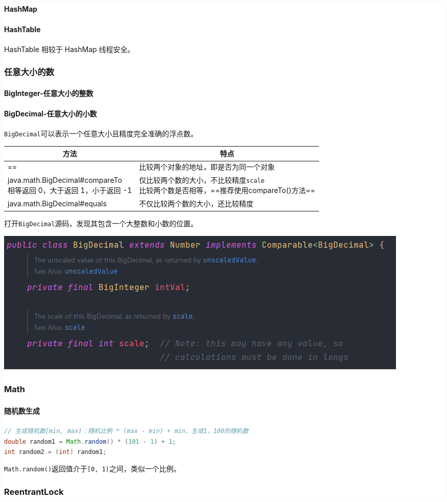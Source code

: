 #### HashMap

#### HashTable

HashTable 相较于 HashMap 线程安全。

### 任意大小的数

#### BigInteger-任意大小的整数

#### BigDecimal-任意大小的小数

`BigDecimal`可以表示一个任意大小且精度完全准确的浮点数。

| 方法                                                         | 特点                                                         |
| ------------------------------------------------------------ | ------------------------------------------------------------ |
| ==                                                           | 比较两个对象的地址，即是否为同一个对象                       |
| java.math.BigDecimal#compareTo<br />相等返回 0，大于返回 1，小于返回 -1 | 仅比较两个数的大小，不比较精度`scale`<br />比较两个数是否相等，==推荐使用compareTo()方法== |
| java.math.BigDecimal#equals                                  | 不仅比较两个数的大小，还比较精度                             |

打开`BigDecimal`源码，发现其包含一个大整数和小数的位置。

![image-20220905210834841](/images/image-20220905210834841.png)

### Math

#### 随机数生成

```java
// 生成随机数[min, max)：随机比例 * (max - min) + min，生成1，100的随机数
double random1 = Math.random() * (101 - 1) + 1;
int random2 = (int) random1;
```

`Math.random()`返回值介于`[0, 1)`之间，类似一个比例。

### ReentrantLock
